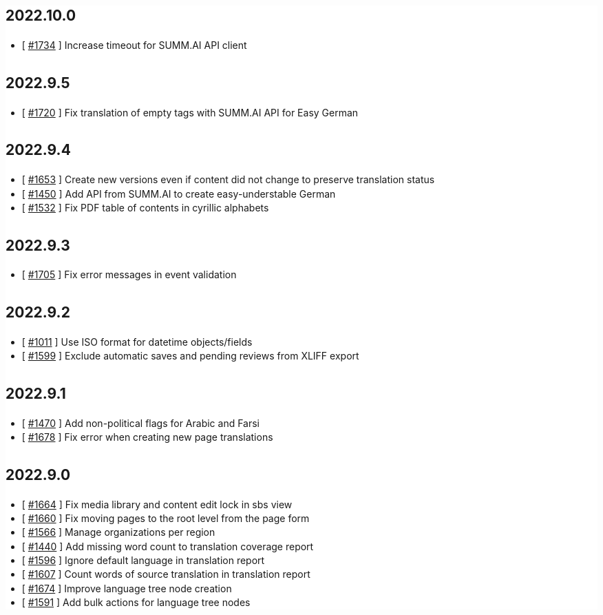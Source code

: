 
2022.10.0
---------

* [ [#1734](https://github.com/digitalfabrik/integreat-cms/issues/1734) ] Increase timeout for SUMM.AI API client


2022.9.5
--------

* [ [#1720](https://github.com/digitalfabrik/integreat-cms/issues/1720) ] Fix translation of empty tags with SUMM.AI API for Easy German


2022.9.4
--------

* [ [#1653](https://github.com/digitalfabrik/integreat-cms/issues/1653) ] Create new versions even if content did not change to preserve translation status
* [ [#1450](https://github.com/digitalfabrik/integreat-cms/issues/1450) ] Add API from SUMM.AI to create easy-understable German
* [ [#1532](https://github.com/digitalfabrik/integreat-cms/issues/1532) ] Fix PDF table of contents in cyrillic alphabets


2022.9.3
--------

* [ [#1705](https://github.com/digitalfabrik/integreat-cms/issues/1705) ] Fix error messages in event validation


2022.9.2
--------

* [ [#1011](https://github.com/digitalfabrik/integreat-cms/issues/1011) ] Use ISO format for datetime objects/fields
* [ [#1599](https://github.com/digitalfabrik/integreat-cms/issues/1599) ] Exclude automatic saves and pending reviews from XLIFF export


2022.9.1
--------

* [ [#1470](https://github.com/digitalfabrik/integreat-cms/issues/1470) ] Add non-political flags for Arabic and Farsi
* [ [#1678](https://github.com/digitalfabrik/integreat-cms/issues/1678) ] Fix error when creating new page translations


2022.9.0
--------

* [ [#1664](https://github.com/digitalfabrik/integreat-cms/issues/1664) ] Fix media library and content edit lock in sbs view
* [ [#1660](https://github.com/digitalfabrik/integreat-cms/issues/1660) ] Fix moving pages to the root level from the page form
* [ [#1566](https://github.com/digitalfabrik/integreat-cms/issues/1566) ] Manage organizations per region
* [ [#1440](https://github.com/digitalfabrik/integreat-cms/issues/1440) ] Add missing word count to translation coverage report
* [ [#1596](https://github.com/digitalfabrik/integreat-cms/issues/1596) ] Ignore default language in translation report
* [ [#1607](https://github.com/digitalfabrik/integreat-cms/issues/1607) ] Count words of source translation in translation report
* [ [#1674](https://github.com/digitalfabrik/integreat-cms/issues/1674) ] Improve language tree node creation
* [ [#1591](https://github.com/digitalfabrik/integreat-cms/issues/1591) ] Add bulk actions for language tree nodes